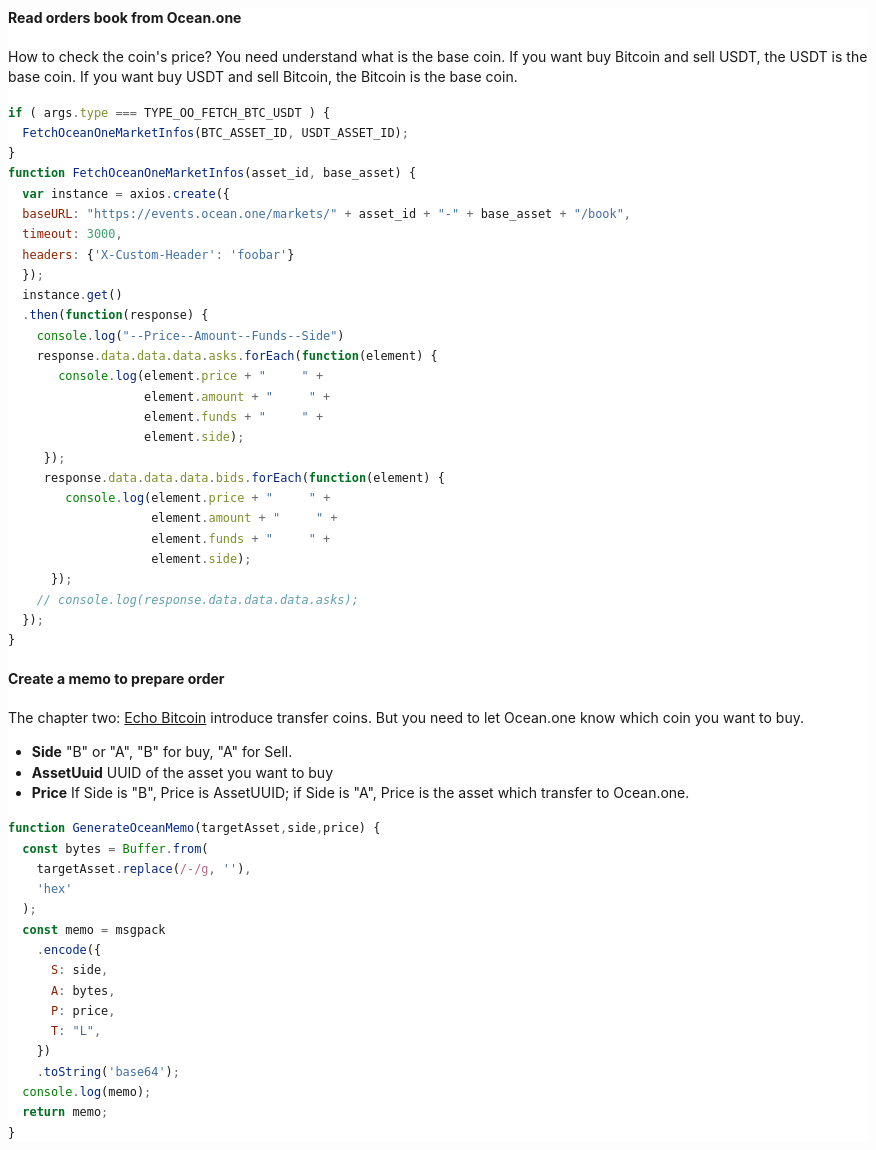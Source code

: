 #### Read orders book from Ocean.one
How to check the coin's price? You need understand what is the base coin. If you want buy Bitcoin and sell USDT, the USDT is the base coin. If you want buy USDT and sell Bitcoin, the Bitcoin is the base coin.



```js
if ( args.type === TYPE_OO_FETCH_BTC_USDT ) {
  FetchOceanOneMarketInfos(BTC_ASSET_ID, USDT_ASSET_ID);
}
function FetchOceanOneMarketInfos(asset_id, base_asset) {
  var instance = axios.create({
  baseURL: "https://events.ocean.one/markets/" + asset_id + "-" + base_asset + "/book",
  timeout: 3000,
  headers: {'X-Custom-Header': 'foobar'}
  });
  instance.get()
  .then(function(response) {
    console.log("--Price--Amount--Funds--Side")
    response.data.data.data.asks.forEach(function(element) {
       console.log(element.price + "     " +
                   element.amount + "     " +
                   element.funds + "     " +
                   element.side);
     });
     response.data.data.data.bids.forEach(function(element) {
        console.log(element.price + "     " +
                    element.amount + "     " +
                    element.funds + "     " +
                    element.side);
      });
    // console.log(response.data.data.data.asks);
  });
}
```

#### Create a memo to prepare order
The chapter two: [Echo Bitcoin](https://github.com/wenewzhang/mixin_network-nodejs-bot2/blob/master/README2.md) introduce transfer coins. But you need to let Ocean.one know which coin you want to buy.
- **Side** "B" or "A", "B" for buy, "A" for Sell.
- **AssetUuid** UUID of the asset you want to buy
- **Price** If Side is "B", Price is AssetUUID; if Side is "A", Price is the asset which transfer to Ocean.one.

```js
function GenerateOceanMemo(targetAsset,side,price) {
  const bytes = Buffer.from(
    targetAsset.replace(/-/g, ''),
    'hex'
  );
  const memo = msgpack
    .encode({
      S: side,
      A: bytes,
      P: price,
      T: "L",
    })
    .toString('base64');
  console.log(memo);
  return memo;
}
```
